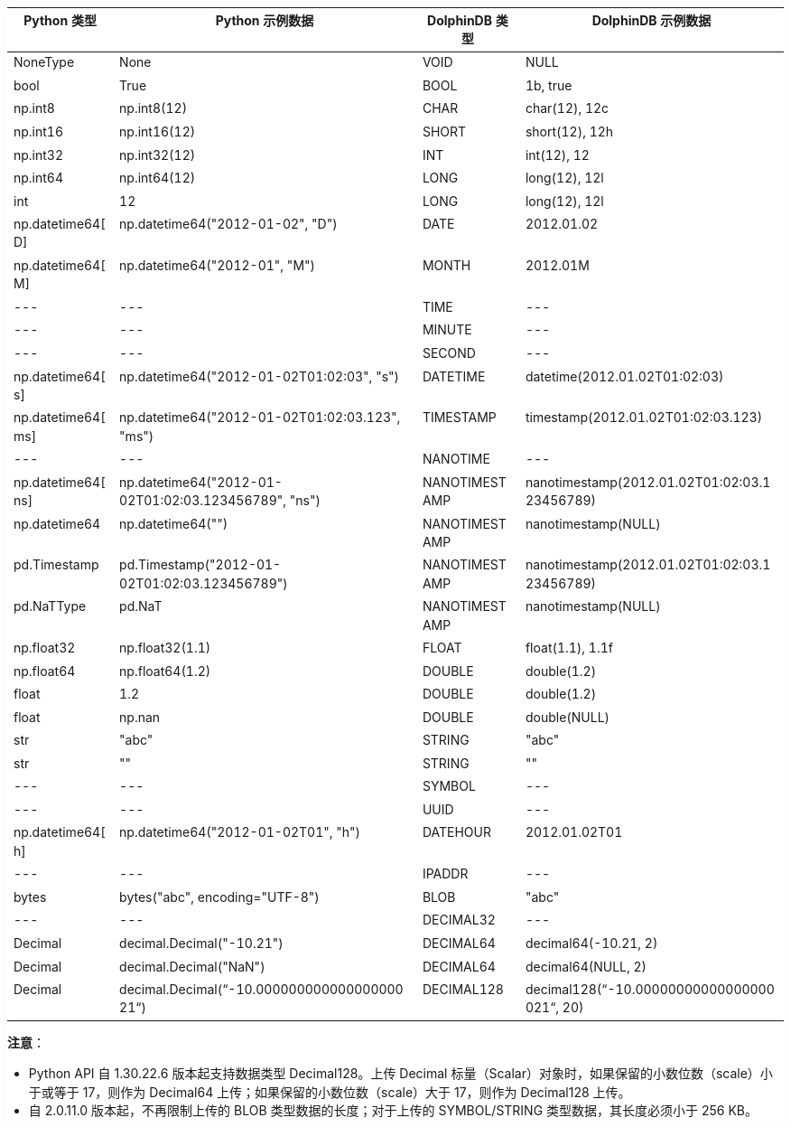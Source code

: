 | Python 类型 | Python 示例数据 | DolphinDB 类型 | DolphinDB 示例数据 |
| --- | --- | --- | --- |
| NoneType | None | VOID | NULL |
| bool | True | BOOL | 1b, true |
| np.int8 | np.int8(12) | CHAR | char(12), 12c |
| np.int16 | np.int16(12) | SHORT | short(12), 12h |
| np.int32 | np.int32(12) | INT | int(12), 12 |
| np.int64 | np.int64(12) | LONG | long(12), 12l |
| int | 12 | LONG | long(12), 12l |
| np.datetime64[D] | np.datetime64("2012-01-02", "D") | DATE | 2012.01.02 |
| np.datetime64[M] | np.datetime64("2012-01", "M") | MONTH | 2012.01M |
| --- | --- | TIME | --- |
| --- | --- | MINUTE | --- |
| --- | --- | SECOND | --- |
| np.datetime64[s] | np.datetime64("2012-01-02T01:02:03", "s") | DATETIME | datetime(2012.01.02T01:02:03) |
| np.datetime64[ms] | np.datetime64("2012-01-02T01:02:03.123", "ms") | TIMESTAMP | timestamp(2012.01.02T01:02:03.123) |
| --- | --- | NANOTIME | --- |
| np.datetime64[ns] | np.datetime64("2012-01-02T01:02:03.123456789", "ns") | NANOTIMESTAMP | nanotimestamp(2012.01.02T01:02:03.123456789) |
| np.datetime64 | np.datetime64("") | NANOTIMESTAMP | nanotimestamp(NULL) |
| pd.Timestamp | pd.Timestamp("2012-01-02T01:02:03.123456789") | NANOTIMESTAMP | nanotimestamp(2012.01.02T01:02:03.123456789) |
| pd.NaTType | pd.NaT | NANOTIMESTAMP | nanotimestamp(NULL) |
| np.float32 | np.float32(1.1) | FLOAT | float(1.1), 1.1f |
| np.float64 | np.float64(1.2) | DOUBLE | double(1.2) |
| float | 1.2 | DOUBLE | double(1.2) |
| float | np.nan | DOUBLE | double(NULL) |
| str | "abc" | STRING | "abc" |
| str | "" | STRING | "" |
| --- | --- | SYMBOL | --- |
| --- | --- | UUID | --- |
| np.datetime64[h] | np.datetime64("2012-01-02T01", "h") | DATEHOUR | 2012.01.02T01 |
| --- | --- | IPADDR | --- |
| bytes | bytes("abc", encoding="UTF-8") | BLOB | "abc" |
| --- | --- | DECIMAL32 | --- |
| Decimal | decimal.Decimal("-10.21") | DECIMAL64 | decimal64(-10.21, 2) |
| Decimal | decimal.Decimal("NaN") | DECIMAL64 | decimal64(NULL, 2) |
| Decimal | decimal.Decimal(“-10.00000000000000000021“) | DECIMAL128 | decimal128(“-10.00000000000000000021“, 20) |

**注意**：

* Python API 自 1.30.22.6 版本起支持数据类型 Decimal128。上传 Decimal 标量（Scalar）对象时，如果保留的小数位数（scale）小于或等于 17，则作为 Decimal64 上传；如果保留的小数位数（scale）大于 17，则作为 Decimal128 上传。
* 自 2.0.11.0 版本起，不再限制上传的 BLOB 类型数据的长度；对于上传的 SYMBOL/STRING 类型数据，其长度必须小于 256 KB。
